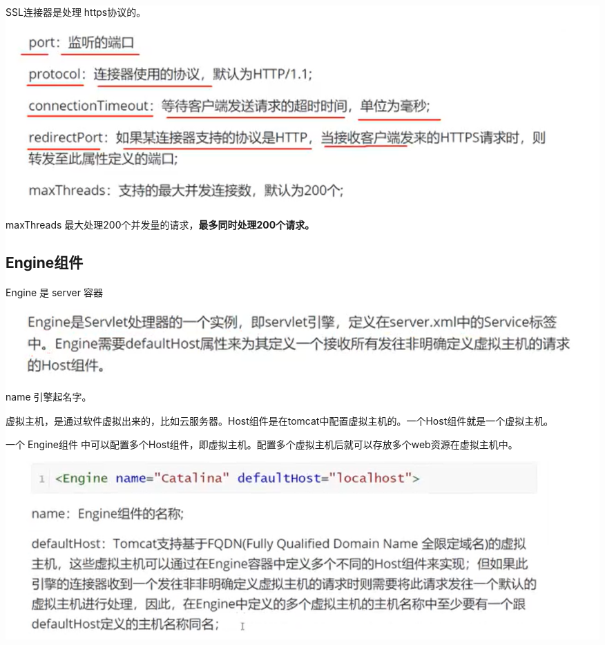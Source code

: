 SSL连接器是处理 https协议的。

![image-20221101183100660](servlet.assets/image-20221101183100660.png)

maxThreads 最大处理200个并发量的请求，**最多同时处理200个请求。**



## Engine组件

Engine 是 server 容器

![image-20221101183521939](servlet.assets/image-20221101183521939.png)



name 引擎起名字。

虚拟主机，是通过软件虚拟出来的，比如云服务器。Host组件是在tomcat中配置虚拟主机的。一个Host组件就是一个虚拟主机。

一个 Engine组件 中可以配置多个Host组件，即虚拟主机。配置多个虚拟主机后就可以存放多个web资源在虚拟主机中。

![image-20221101184533196](servlet.assets/image-20221101184533196.png)
